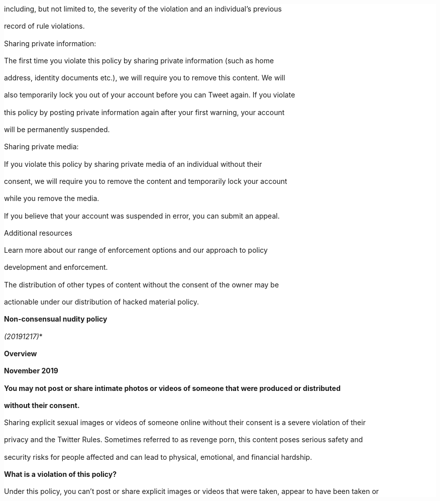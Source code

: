 including, but not limited to, the severity of the violation and an individual’s previous 

record of rule violations. 

Sharing private information: 

The first time you violate this policy by sharing private information (such as home 

address, identity documents etc.), we will require you to remove this content. We will 

also temporarily lock you out of your account before you can Tweet again. If you violate 

this policy by posting private information again after your first warning, your account 

will be permanently suspended. 

Sharing private media: 

If you violate this policy by sharing private media of an individual without their 

consent, we will require you to remove the content and temporarily lock your account 

while you remove the media. 

If you believe that your account was suspended in error, you can submit an appeal. 

 

Additional resources 

 

Learn more about our range of enforcement options and our approach to policy 

development and enforcement. 

The distribution of other types of content without the consent of the owner may be 

actionable under our distribution of hacked material policy. 

 

**Non-consensual nudity policy**

**(20191217*)**

**Overview** 

**November 2019** 

**You may not post or share intimate photos or videos of someone that were produced or distributed** 

**without their consent.** 

Sharing explicit sexual images or videos of someone online without their consent is a severe violation of their 

privacy and the Twitter Rules. Sometimes referred to as revenge porn, this content poses serious safety and 

security risks for people affected and can lead to physical, emotional, and financial hardship. 

**What is a violation of this policy?** 

Under this policy, you can’t post or share explicit images or videos that were taken, appear to have been taken or 
